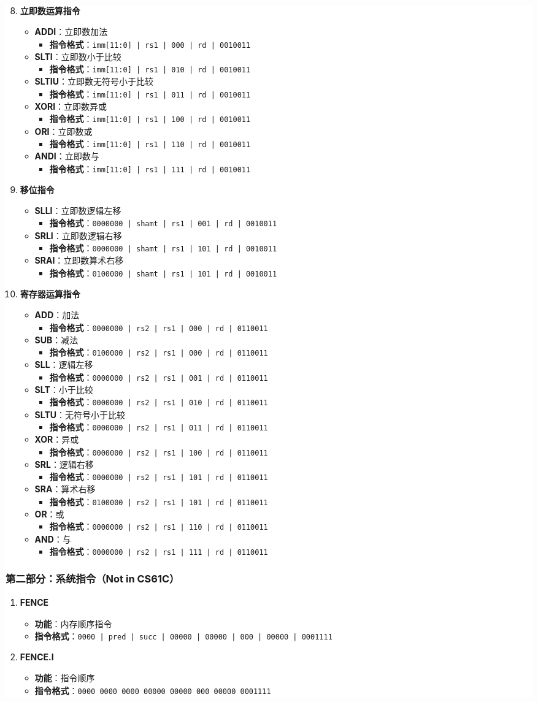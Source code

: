 8. **立即数运算指令**
   - **ADDI**：立即数加法
     - **指令格式**：`imm[11:0] | rs1 | 000 | rd | 0010011`
   - **SLTI**：立即数小于比较
     - **指令格式**：`imm[11:0] | rs1 | 010 | rd | 0010011`
   - **SLTIU**：立即数无符号小于比较
     - **指令格式**：`imm[11:0] | rs1 | 011 | rd | 0010011`
   - **XORI**：立即数异或
     - **指令格式**：`imm[11:0] | rs1 | 100 | rd | 0010011`
   - **ORI**：立即数或
     - **指令格式**：`imm[11:0] | rs1 | 110 | rd | 0010011`
   - **ANDI**：立即数与
     - **指令格式**：`imm[11:0] | rs1 | 111 | rd | 0010011`

9. **移位指令**
   - **SLLI**：立即数逻辑左移
     - **指令格式**：`0000000 | shamt | rs1 | 001 | rd | 0010011`
   - **SRLI**：立即数逻辑右移
     - **指令格式**：`0000000 | shamt | rs1 | 101 | rd | 0010011`
   - **SRAI**：立即数算术右移
     - **指令格式**：`0100000 | shamt | rs1 | 101 | rd | 0010011`

10. **寄存器运算指令**
    - **ADD**：加法
      - **指令格式**：`0000000 | rs2 | rs1 | 000 | rd | 0110011`
    - **SUB**：减法
      - **指令格式**：`0100000 | rs2 | rs1 | 000 | rd | 0110011`
    - **SLL**：逻辑左移
      - **指令格式**：`0000000 | rs2 | rs1 | 001 | rd | 0110011`
    - **SLT**：小于比较
      - **指令格式**：`0000000 | rs2 | rs1 | 010 | rd | 0110011`
    - **SLTU**：无符号小于比较
      - **指令格式**：`0000000 | rs2 | rs1 | 011 | rd | 0110011`
    - **XOR**：异或
      - **指令格式**：`0000000 | rs2 | rs1 | 100 | rd | 0110011`
    - **SRL**：逻辑右移
      - **指令格式**：`0000000 | rs2 | rs1 | 101 | rd | 0110011`
    - **SRA**：算术右移
      - **指令格式**：`0100000 | rs2 | rs1 | 101 | rd | 0110011`
    - **OR**：或
      - **指令格式**：`0000000 | rs2 | rs1 | 110 | rd | 0110011`
    - **AND**：与
      - **指令格式**：`0000000 | rs2 | rs1 | 111 | rd | 0110011`

### 第二部分：系统指令（Not in CS61C）

1. **FENCE**
   - **功能**：内存顺序指令
   - **指令格式**：`0000 | pred | succ | 00000 | 00000 | 000 | 00000 | 0001111`

2. **FENCE.I**
   - **功能**：指令顺序
   - **指令格式**：`0000 0000 0000 00000 00000 000 00000 0001111`
